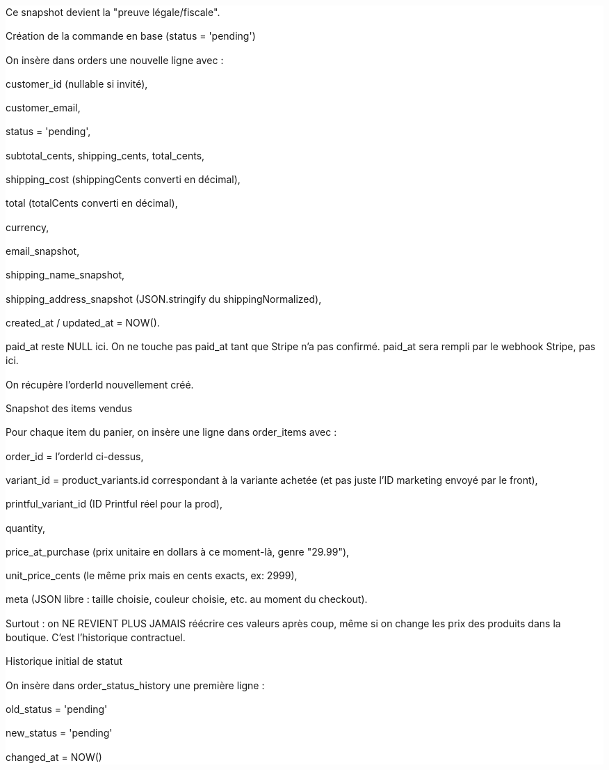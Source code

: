 Ce snapshot devient la "preuve légale/fiscale".

Création de la commande en base (status = 'pending')

On insère dans orders une nouvelle ligne avec :

customer_id (nullable si invité),

customer_email,

status = 'pending',

subtotal_cents, shipping_cents, total_cents,

shipping_cost (shippingCents converti en décimal),

total (totalCents converti en décimal),

currency,

email_snapshot,

shipping_name_snapshot,

shipping_address_snapshot (JSON.stringify du shippingNormalized),

created_at / updated_at = NOW().

paid_at reste NULL ici. On ne touche pas paid_at tant que Stripe n’a pas confirmé. paid_at sera rempli par le webhook Stripe, pas ici.

On récupère l’orderId nouvellement créé.

Snapshot des items vendus

Pour chaque item du panier, on insère une ligne dans order_items avec :

order_id = l’orderId ci-dessus,

variant_id = product_variants.id correspondant à la variante achetée (et pas juste l’ID marketing envoyé par le front),

printful_variant_id (ID Printful réel pour la prod),

quantity,

price_at_purchase (prix unitaire en dollars à ce moment-là, genre "29.99"),

unit_price_cents (le même prix mais en cents exacts, ex: 2999),

meta (JSON libre : taille choisie, couleur choisie, etc. au moment du checkout).

Surtout : on NE REVIENT PLUS JAMAIS réécrire ces valeurs après coup, même si on change les prix des produits dans la boutique. C’est l’historique contractuel.

Historique initial de statut

On insère dans order_status_history une première ligne :

old_status = 'pending'

new_status = 'pending'

changed_at = NOW()

